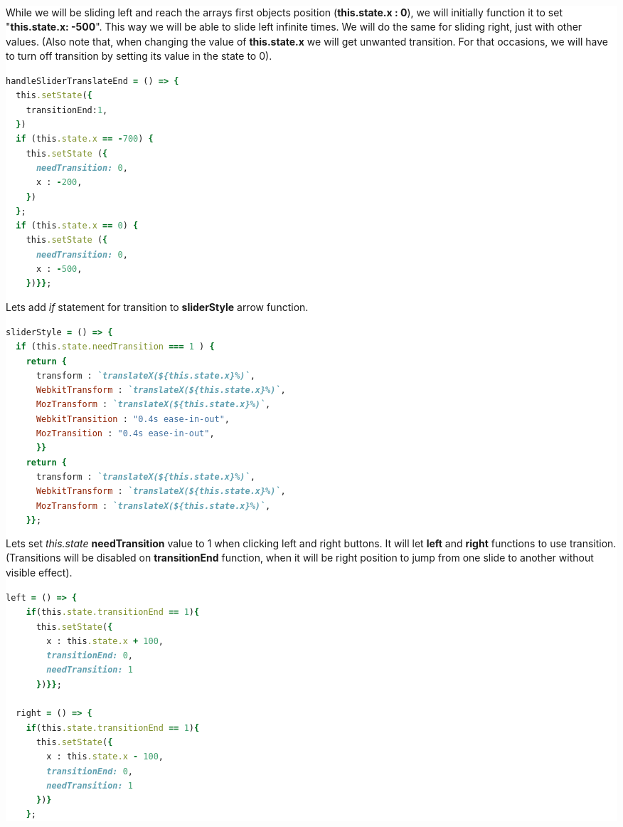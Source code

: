 While we will be sliding left and reach the arrays first objects position (__this.state.x : 0__), we will initially function it to set "__this.state.x: -500__". This way we will be able to slide left infinite times. We will do the same for sliding right, just with other values. (Also note that, when changing the value of __this.state.x__ we will get unwanted transition. For that occasions, we will have to turn off transition by setting its value in the state to 0).
```ruby
handleSliderTranslateEnd = () => {
  this.setState({
    transitionEnd:1,
  })
  if (this.state.x == -700) {
    this.setState ({
      needTransition: 0,
      x : -200,
    })
  };
  if (this.state.x == 0) {
    this.setState ({
      needTransition: 0,
      x : -500,
    })}};
```
Lets add _if_ statement for transition to __sliderStyle__ arrow function.
```ruby
sliderStyle = () => {
  if (this.state.needTransition === 1 ) {
    return {
      transform : `translateX(${this.state.x}%)`,
      WebkitTransform : `translateX(${this.state.x}%)`,
      MozTransform : `translateX(${this.state.x}%)`,
      WebkitTransition : "0.4s ease-in-out",
      MozTransition : "0.4s ease-in-out",
      }}
    return {
      transform : `translateX(${this.state.x}%)`,
      WebkitTransform : `translateX(${this.state.x}%)`,
      MozTransform : `translateX(${this.state.x}%)`,
    }};
```
Lets set _this.state_ __needTransition__ value to 1 when clicking left and right buttons. It will let __left__ and __right__ functions to use transition. (Transitions will be disabled on __transitionEnd__ function, when it will be right position to jump from one slide to another without visible effect).
```ruby
left = () => {
    if(this.state.transitionEnd == 1){
      this.setState({
        x : this.state.x + 100,
        transitionEnd: 0,
        needTransition: 1
      })}};

  right = () => {
    if(this.state.transitionEnd == 1){
      this.setState({
        x : this.state.x - 100,
        transitionEnd: 0,
        needTransition: 1
      })}
    };
```

